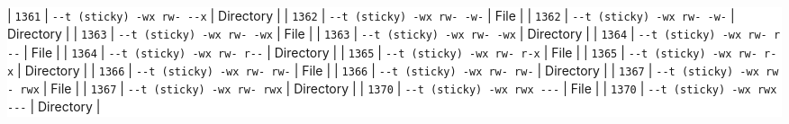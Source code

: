 | `1361` | `--t (sticky) -wx rw- --x` | Directory |
| `1362` | `--t (sticky) -wx rw- -w-` | File |
| `1362` | `--t (sticky) -wx rw- -w-` | Directory |
| `1363` | `--t (sticky) -wx rw- -wx` | File |
| `1363` | `--t (sticky) -wx rw- -wx` | Directory |
| `1364` | `--t (sticky) -wx rw- r--` | File |
| `1364` | `--t (sticky) -wx rw- r--` | Directory |
| `1365` | `--t (sticky) -wx rw- r-x` | File |
| `1365` | `--t (sticky) -wx rw- r-x` | Directory |
| `1366` | `--t (sticky) -wx rw- rw-` | File |
| `1366` | `--t (sticky) -wx rw- rw-` | Directory |
| `1367` | `--t (sticky) -wx rw- rwx` | File |
| `1367` | `--t (sticky) -wx rw- rwx` | Directory |
| `1370` | `--t (sticky) -wx rwx ---` | File |
| `1370` | `--t (sticky) -wx rwx ---` | Directory |
